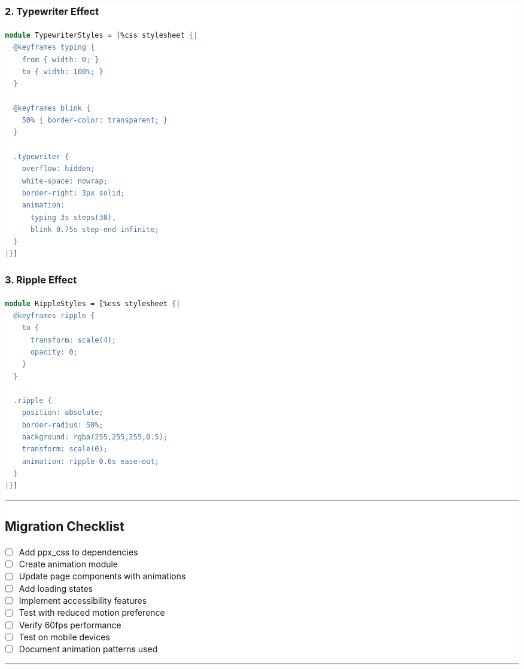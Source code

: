 ### 2. Typewriter Effect

```ocaml
module TypewriterStyles = [%css stylesheet {|
  @keyframes typing {
    from { width: 0; }
    to { width: 100%; }
  }
  
  @keyframes blink {
    50% { border-color: transparent; }
  }
  
  .typewriter {
    overflow: hidden;
    white-space: nowrap;
    border-right: 3px solid;
    animation: 
      typing 3s steps(30),
      blink 0.75s step-end infinite;
  }
|}]
```

### 3. Ripple Effect

```ocaml
module RippleStyles = [%css stylesheet {|
  @keyframes ripple {
    to {
      transform: scale(4);
      opacity: 0;
    }
  }
  
  .ripple {
    position: absolute;
    border-radius: 50%;
    background: rgba(255,255,255,0.5);
    transform: scale(0);
    animation: ripple 0.6s ease-out;
  }
|}]
```

---

## Migration Checklist

- [ ] Add ppx_css to dependencies
- [ ] Create animation module
- [ ] Update page components with animations
- [ ] Add loading states
- [ ] Implement accessibility features
- [ ] Test with reduced motion preference
- [ ] Verify 60fps performance
- [ ] Test on mobile devices
- [ ] Document animation patterns used

---